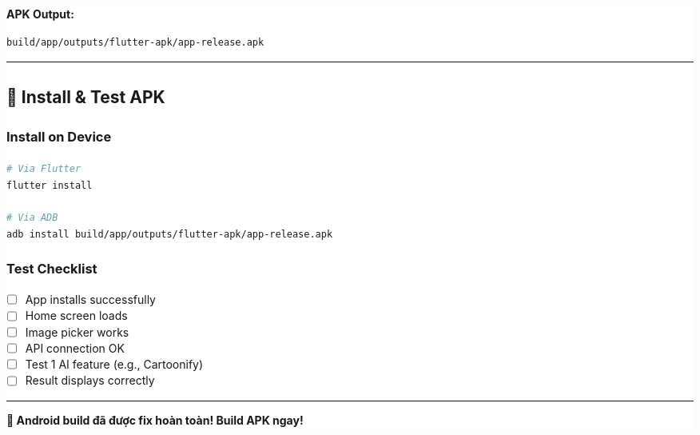 **APK Output:**
```
build/app/outputs/flutter-apk/app-release.apk
```

---

## 📱 Install & Test APK

### Install on Device

```bash
# Via Flutter
flutter install

# Via ADB
adb install build/app/outputs/flutter-apk/app-release.apk
```

### Test Checklist

- [ ] App installs successfully
- [ ] Home screen loads
- [ ] Image picker works
- [ ] API connection OK
- [ ] Test 1 AI feature (e.g., Cartoonify)
- [ ] Result displays correctly

---

**🎉 Android build đã được fix hoàn toàn! Build APK ngay!**

